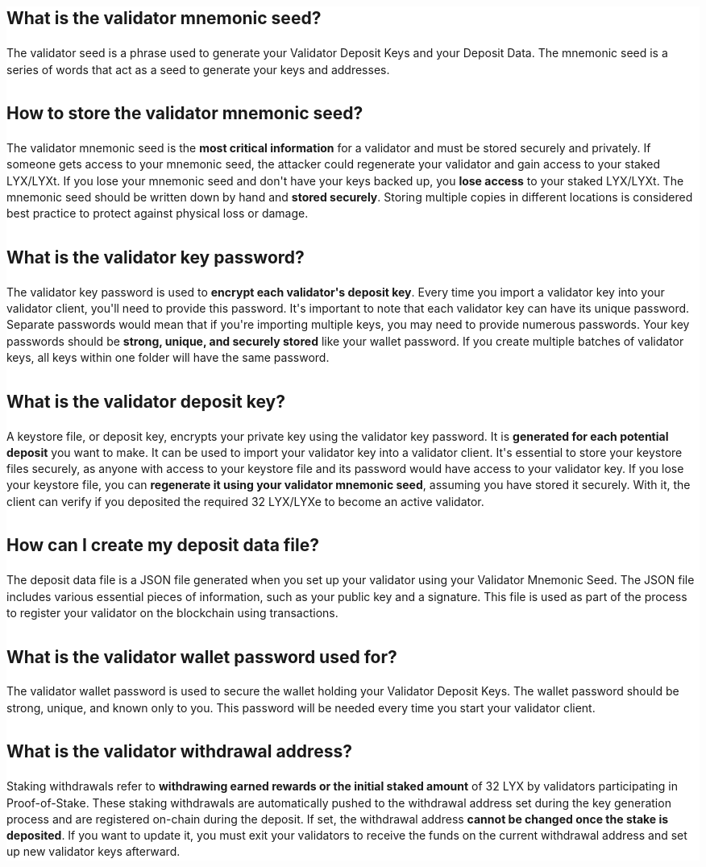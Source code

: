## What is the validator mnemonic seed?

The validator seed is a phrase used to generate your Validator Deposit Keys and your Deposit Data. The mnemonic seed is a series of words that act as a seed to generate your keys and addresses.

## How to store the validator mnemonic seed?

The validator mnemonic seed is the **most critical information** for a validator and must be stored securely and privately. If someone gets access to your mnemonic seed, the attacker could regenerate your validator and gain access to your staked LYX/LYXt. If you lose your mnemonic seed and don't have your keys backed up, you **lose access** to your staked LYX/LYXt. The mnemonic seed should be written down by hand and **stored securely**. Storing multiple copies in different locations is considered best practice to protect against physical loss or damage.

## What is the validator key password?

The validator key password is used to **encrypt each validator's deposit key**. Every time you import a validator key into your validator client, you'll need to provide this password. It's important to note that each validator key can have its unique password. Separate passwords would mean that if you're importing multiple keys, you may need to provide numerous passwords. Your key passwords should be **strong, unique, and securely stored** like your wallet password. If you create multiple batches of validator keys, all keys within one folder will have the same password.

## What is the validator deposit key?

A keystore file, or deposit key, encrypts your private key using the validator key password. It is **generated for each potential deposit** you want to make. It can be used to import your validator key into a validator client. It's essential to store your keystore files securely, as anyone with access to your keystore file and its password would have access to your validator key. If you lose your keystore file, you can **regenerate it using your validator mnemonic seed**, assuming you have stored it securely. With it, the client can verify if you deposited the required 32 LYX/LYXe to become an active validator.

## How can I create my deposit data file?

The deposit data file is a JSON file generated when you set up your validator using your Validator Mnemonic Seed. The JSON file includes various essential pieces of information, such as your public key and a signature. This file is used as part of the process to register your validator on the blockchain using transactions.

## What is the validator wallet password used for?

The validator wallet password is used to secure the wallet holding your Validator Deposit Keys. The wallet password should be strong, unique, and known only to you. This password will be needed every time you start your validator client.

## What is the validator withdrawal address?

Staking withdrawals refer to **withdrawing earned rewards or the initial staked amount** of 32 LYX by validators participating in Proof-of-Stake. These staking withdrawals are automatically pushed to the withdrawal address set during the key generation process and are registered on-chain during the deposit. If set, the withdrawal address **cannot be changed once the stake is deposited**. If you want to update it, you must exit your validators to receive the funds on the current withdrawal address and set up new validator keys afterward.
